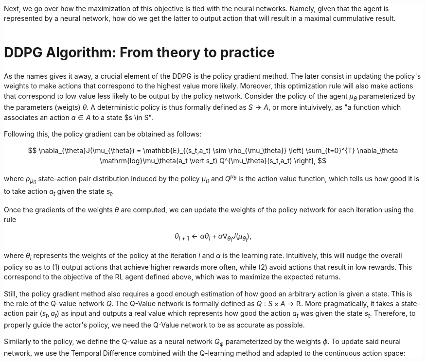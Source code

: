Next, we go over how the maximization of this objective is tied with the neural networks.
Namely, given that the agent is represented by a neural network, how do we get the latter to output action that will result in a maximal cummulative result.

# DDPG Algorithm: From theory to practice

As the names gives it away, a crucial element of the DDPG is the policy gradient method.
The later consist in updating the policy's weights to make actions that correspond to the highest value more likely.
Moreover, this optimization rule will also make actions that correspond to low value less likely to be output by the policy network.
Consider the policy of the agent $\mu_{\theta}$ parameterized by the parameters (weigts) $\theta$.
A deterministic policy is thus formally defined as $S \rightarrow A$, or more intuivively, as "a function which associates an action $a \in A$ to a state $s \in S".

Following this, the policy gradient can be obtained as follows:

$$
 \nabla_{\theta}J(\mu_{\theta}) = \mathbb{E}_{(s_t,a_t) \sim \rho_{\mu_\theta}} \left[
    \sum_{t=0}^{T} \nabla_\theta \mathrm{log}\mu_\theta(a_t \vert s_t) Q^{\mu_\theta}(s_t,a_t)
  \right],
$$

where $\rho_{\mu_{\theta}}$ state-action pair distribution induced by the policy $\mu_{\theta}$ and $Q^{\mu_\theta}$ is the action value function, which tells us how good it is to take action $a_t$ given the state $s_t$.

Once the gradients of the weights $\theta$ are computed, we can update the weights of the policy network for each iteration using the rule

$$
  \theta_{i+1} \leftarrow \alpha \theta_{i} + \alpha \nabla_{\theta_{i}}J(\mu_{\theta_{i}}),
$$

where $\theta_i$ represents the weights of the policy at the iteration $i$ and $\alpha$ is the learning rate.
Intuitively, this will nudge the overall policy so as to (1) output actions that achieve higher rewards more often, while (2) avoid actions that result in low rewards.
This correspond to the objective of the RL agent defined above, which was to maximize the expected returns.

Still, the policy gradient method also requires a good enough estimation of how good an arbitrary action is given a state.
This is the role of the Q-value network $Q$.
The Q-Value network is formally defined as $Q: S \times A \rightarrow \mathbb{R}$.
More pragmatically, it takes a state-action pair $(s_t,a_t)$ as input and outputs a real value which represents how good the action $a_t$ was given the state $s_t$.
Therefore, to properly guide the actor's policy, we need the Q-Value network to be as accurate as possible.

Similarly to the policy, we define the Q-value as a neural network $Q_{\phi}$ parameterized by the weights $\phi$.
To update said neural network, we use the Temporal Difference combined with the Q-learning method and adapted to the continuous action space:

